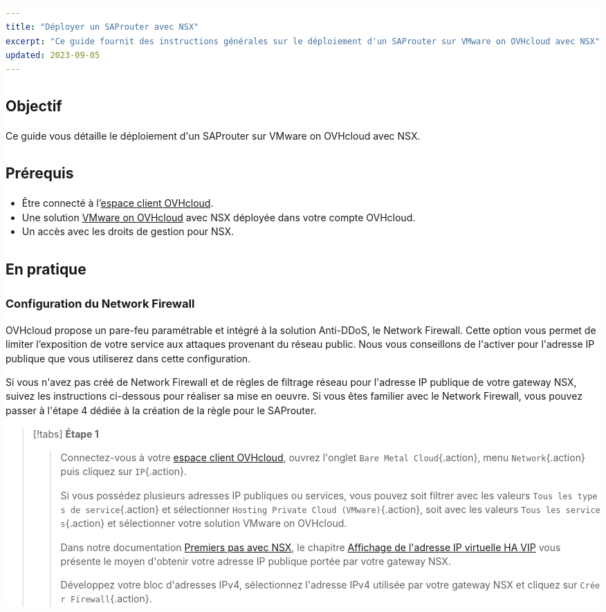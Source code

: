 ```yaml
---
title: "Déployer un SAProuter avec NSX"
excerpt: "Ce guide fournit des instructions générales sur le déploiement d'un SAProuter sur VMware on OVHcloud avec NSX"
updated: 2023-09-05
---
```


## Objectif

Ce guide vous détaille le déploiement d'un SAProuter sur VMware on OVHcloud avec NSX.

## Prérequis

- Être connecté à l’[espace client OVHcloud](https://www.ovh.com/auth/?action=gotomanager&from=https://www.ovh.com/fr/&ovhSubsidiary=fr).
- Une solution [VMware on OVHcloud](https://www.ovhcloud.com/fr/enterprise/products/hosted-private-cloud/) avec NSX déployée dans votre compte OVHcloud.
- Un accès avec les droits de gestion pour NSX.

## En pratique

### Configuration du Network Firewall

OVHcloud propose un pare-feu paramétrable et intégré à la solution Anti-DDoS, le Network Firewall. Cette option vous permet de limiter l’exposition de votre service aux attaques provenant du réseau public. Nous vous conseillons de l'activer pour l'adresse IP publique que vous utiliserez dans cette configuration.

Si vous n'avez pas créé de Network Firewall et de règles de filtrage réseau pour l'adresse IP publique de votre gateway NSX, suivez les instructions ci-dessous pour réaliser sa mise en oeuvre. Si vous êtes familier avec le Network Firewall, vous pouvez passer à l'étape 4 dédiée à la création de la règle pour le SAProuter.

> [!tabs]
> **Étape 1**
>>
>> Connectez-vous à votre [espace client OVHcloud](https://www.ovh.com/auth/?action=gotomanager&from=https://www.ovh.com/fr/&ovhSubsidiary=fr), ouvrez l'onglet `Bare Metal Cloud`{.action}, menu `Network`{.action} puis cliquez sur `IP`{.action}.
>>
>> Si vous possédez plusieurs adresses IP publiques ou services, vous pouvez soit filtrer avec les valeurs `Tous les types de service`{.action} et sélectionner `Hosting Private Cloud (VMware)`{.action}, soit avec les valeurs `Tous les services`{.action} et sélectionner votre solution VMware on OVHcloud.
>>
>> Dans notre documentation [Premiers pas avec NSX](/pages/cloud/private-cloud/nsx-01-first-steps), le chapitre [Affichage de l'adresse IP virtuelle HA VIP](/pages/cloud/private-cloud/nsx-01-first-steps/#displaying-the-ha-vip-virtual-ip-address) vous présente le moyen d'obtenir votre adresse IP publique portée par votre gateway NSX.
>>
>> Développez votre bloc d'adresses IPv4, sélectionnez l'adresse IPv4 utilisée par votre gateway NSX et cliquez sur `Créer Firewall`{.action}.
>>